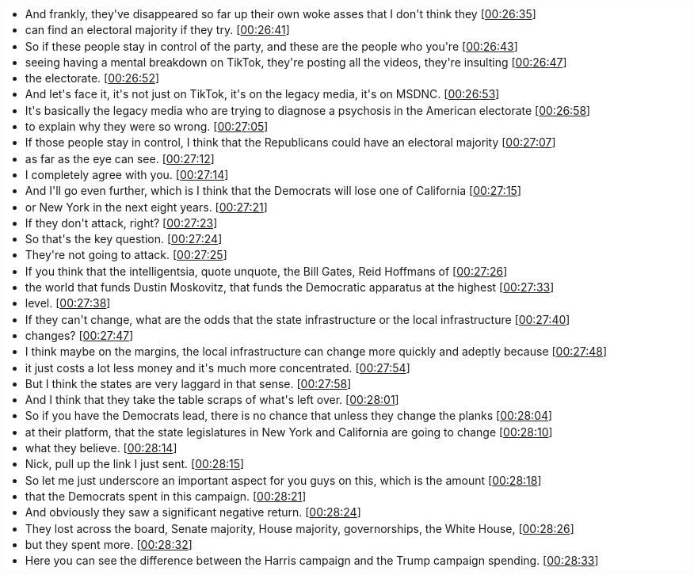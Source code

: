 *  And frankly, they've disappeared so far up their own woke asses that I don't think they [[00:26:35](https://www.youtube.com/watch?v=xH76q6yYVlk&t=1595.14s)]
*  can find an electoral majority if they try. [[00:26:41](https://www.youtube.com/watch?v=xH76q6yYVlk&t=1601.0200000000002s)]
*  So if these people stay in control of the party, and these are the people who you're [[00:26:43](https://www.youtube.com/watch?v=xH76q6yYVlk&t=1603.74s)]
*  seeing having a mental breakdown on TikTok, they're posting all the videos, they're insulting [[00:26:47](https://www.youtube.com/watch?v=xH76q6yYVlk&t=1607.8200000000002s)]
*  the electorate. [[00:26:52](https://www.youtube.com/watch?v=xH76q6yYVlk&t=1612.8200000000002s)]
*  And let's face it, it's not just on TikTok, it's on the legacy media, it's on MSDNC. [[00:26:53](https://www.youtube.com/watch?v=xH76q6yYVlk&t=1613.8600000000001s)]
*  It's basically the legacy media who are trying to diagnose a psychosis in the American electorate [[00:26:58](https://www.youtube.com/watch?v=xH76q6yYVlk&t=1618.94s)]
*  to explain why they were so wrong. [[00:27:05](https://www.youtube.com/watch?v=xH76q6yYVlk&t=1625.1s)]
*  If those people stay in control, I think that the Republicans could have an electoral majority [[00:27:07](https://www.youtube.com/watch?v=xH76q6yYVlk&t=1627.86s)]
*  as far as the eye can see. [[00:27:12](https://www.youtube.com/watch?v=xH76q6yYVlk&t=1632.5s)]
*  I completely agree with you. [[00:27:14](https://www.youtube.com/watch?v=xH76q6yYVlk&t=1634.06s)]
*  And I'll go even further, which is I think that the Democrats will lose one of California [[00:27:15](https://www.youtube.com/watch?v=xH76q6yYVlk&t=1635.58s)]
*  or New York in the next eight years. [[00:27:21](https://www.youtube.com/watch?v=xH76q6yYVlk&t=1641.26s)]
*  If they don't attack, right? [[00:27:23](https://www.youtube.com/watch?v=xH76q6yYVlk&t=1643.34s)]
*  So that's the key question. [[00:27:24](https://www.youtube.com/watch?v=xH76q6yYVlk&t=1644.98s)]
*  They're not going to attack. [[00:27:25](https://www.youtube.com/watch?v=xH76q6yYVlk&t=1645.98s)]
*  If you think that the intelligentsia, quote unquote, the Bill Gates, Reid Hoffmans of [[00:27:26](https://www.youtube.com/watch?v=xH76q6yYVlk&t=1646.98s)]
*  the world that funds Dustin Moskovitz, that funds the Democratic apparatus at the highest [[00:27:33](https://www.youtube.com/watch?v=xH76q6yYVlk&t=1653.18s)]
*  level. [[00:27:38](https://www.youtube.com/watch?v=xH76q6yYVlk&t=1658.8200000000002s)]
*  If they can't change, what are the odds that the state infrastructure or the local infrastructure [[00:27:40](https://www.youtube.com/watch?v=xH76q6yYVlk&t=1660.66s)]
*  changes? [[00:27:47](https://www.youtube.com/watch?v=xH76q6yYVlk&t=1667.3000000000002s)]
*  I think maybe on the margins, the local infrastructure can change more quickly and adeptly because [[00:27:48](https://www.youtube.com/watch?v=xH76q6yYVlk&t=1668.5400000000002s)]
*  it just costs a lot less money and it's much more concentrated. [[00:27:54](https://www.youtube.com/watch?v=xH76q6yYVlk&t=1674.26s)]
*  But I think the states are very laggard in that sense. [[00:27:58](https://www.youtube.com/watch?v=xH76q6yYVlk&t=1678.4s)]
*  And I think that they take the table scraps of what's left over. [[00:28:01](https://www.youtube.com/watch?v=xH76q6yYVlk&t=1681.62s)]
*  So if you have the Democrats lead, there is no chance that unless they change the planks [[00:28:04](https://www.youtube.com/watch?v=xH76q6yYVlk&t=1684.26s)]
*  at their platform, that the state legislatures in New York and California are going to change [[00:28:10](https://www.youtube.com/watch?v=xH76q6yYVlk&t=1690.4199999999998s)]
*  what they believe. [[00:28:14](https://www.youtube.com/watch?v=xH76q6yYVlk&t=1694.62s)]
*  Nick, pull up the link I just sent. [[00:28:15](https://www.youtube.com/watch?v=xH76q6yYVlk&t=1695.62s)]
*  So let me just underscore an important aspect for you guys on this, which is the amount [[00:28:18](https://www.youtube.com/watch?v=xH76q6yYVlk&t=1698.4199999999998s)]
*  that the Democrats spent in this campaign. [[00:28:21](https://www.youtube.com/watch?v=xH76q6yYVlk&t=1701.76s)]
*  And obviously they saw a significant negative return. [[00:28:24](https://www.youtube.com/watch?v=xH76q6yYVlk&t=1704.2199999999998s)]
*  They lost across the board, Senate majority, House majority, governorships, the White House, [[00:28:26](https://www.youtube.com/watch?v=xH76q6yYVlk&t=1706.68s)]
*  but they spent more. [[00:28:32](https://www.youtube.com/watch?v=xH76q6yYVlk&t=1712.6000000000001s)]
*  Here you can see the difference between the Harris campaign and the Trump campaign spending. [[00:28:33](https://www.youtube.com/watch?v=xH76q6yYVlk&t=1713.94s)]